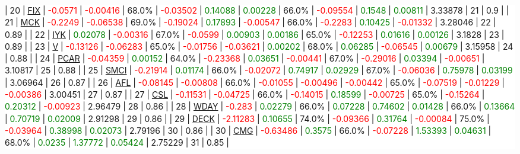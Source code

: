 |  20 | [FIX](https://finance.yahoo.com/quote/FIX/financials)         | <span style="color: red;"> -0.0571 </span>   | <span style="color: red;"> -0.00416 </span>  | 68.0%                  | <span style="color: red;"> -0.03502 </span>  | <span style="color: green;"> 0.14088 </span> | <span style="color: green;"> 0.00228 </span> | 66.0%                  | <span style="color: red;"> -0.09554 </span>  | <span style="color: green;"> 0.1548 </span>  | <span style="color: green;"> 0.00811 </span> |   3.33878    |     21 |           0.9  |
|  21 | [MCK](https://finance.yahoo.com/quote/MCK/financials)         | <span style="color: red;"> -0.2249 </span>   | <span style="color: red;"> -0.06538 </span>  | 69.0%                  | <span style="color: red;"> -0.19024 </span>  | <span style="color: green;"> 0.17893 </span> | <span style="color: red;"> -0.00547 </span>  | 66.0%                  | <span style="color: red;"> -0.2283 </span>   | <span style="color: green;"> 0.10425 </span> | <span style="color: red;"> -0.01332 </span>  |   3.28046    |     22 |           0.89 |
|  22 | [IYK](https://finance.yahoo.com/quote/IYK/financials)         | <span style="color: green;"> 0.02078 </span> | <span style="color: red;"> -0.00316 </span>  | 67.0%                  | <span style="color: red;"> -0.0599 </span>   | <span style="color: green;"> 0.00903 </span> | <span style="color: green;"> 0.00186 </span> | 65.0%                  | <span style="color: red;"> -0.12253 </span>  | <span style="color: green;"> 0.01616 </span> | <span style="color: green;"> 0.00126 </span> |   3.1828     |     23 |           0.89 |
|  23 | [V](https://finance.yahoo.com/quote/V/financials)             | <span style="color: red;"> -0.13126 </span>  | <span style="color: red;"> -0.06283 </span>  | 65.0%                  | <span style="color: red;"> -0.01756 </span>  | <span style="color: red;"> -0.03621 </span>  | <span style="color: green;"> 0.00202 </span> | 68.0%                  | <span style="color: green;"> 0.06285 </span> | <span style="color: red;"> -0.06545 </span>  | <span style="color: green;"> 0.00679 </span> |   3.15958    |     24 |           0.88 |
|  24 | [PCAR](https://finance.yahoo.com/quote/PCAR/financials)       | <span style="color: red;"> -0.04359 </span>  | <span style="color: green;"> 0.00152 </span> | 64.0%                  | <span style="color: red;"> -0.23368 </span>  | <span style="color: green;"> 0.03651 </span> | <span style="color: red;"> -0.00441 </span>  | 67.0%                  | <span style="color: red;"> -0.29016 </span>  | <span style="color: green;"> 0.03394 </span> | <span style="color: red;"> -0.00651 </span>  |   3.10817    |     25 |           0.88 |
|  25 | [SMCI](https://finance.yahoo.com/quote/SMCI/financials)       | <span style="color: red;"> -0.21914 </span>  | <span style="color: green;"> 0.01174 </span> | 66.0%                  | <span style="color: red;"> -0.02072 </span>  | <span style="color: green;"> 0.74917 </span> | <span style="color: green;"> 0.02929 </span> | 67.0%                  | <span style="color: red;"> -0.06036 </span>  | <span style="color: green;"> 0.75978 </span> | <span style="color: green;"> 0.03199 </span> |   3.06964    |     26 |           0.87 |
|  26 | [AFL](https://finance.yahoo.com/quote/AFL/financials)         | <span style="color: red;"> -0.08145 </span>  | <span style="color: red;"> -0.00808 </span>  | 66.0%                  | <span style="color: red;"> -0.01055 </span>  | <span style="color: red;"> -0.00496 </span>  | <span style="color: red;"> -0.00442 </span>  | 65.0%                  | <span style="color: red;"> -0.07519 </span>  | <span style="color: red;"> -0.01229 </span>  | <span style="color: red;"> -0.00386 </span>  |   3.00451    |     27 |           0.87 |
|  27 | [CSL](https://finance.yahoo.com/quote/CSL/financials)         | <span style="color: red;"> -0.11531 </span>  | <span style="color: red;"> -0.04725 </span>  | 66.0%                  | <span style="color: red;"> -0.14015 </span>  | <span style="color: green;"> 0.18599 </span> | <span style="color: red;"> -0.00725 </span>  | 65.0%                  | <span style="color: red;"> -0.15264 </span>  | <span style="color: green;"> 0.20312 </span> | <span style="color: red;"> -0.00923 </span>  |   2.96479    |     28 |           0.86 |
|  28 | [WDAY](https://finance.yahoo.com/quote/WDAY/financials)       | <span style="color: red;"> -0.283 </span>    | <span style="color: green;"> 0.02279 </span> | 66.0%                  | <span style="color: green;"> 0.07228 </span> | <span style="color: green;"> 0.74602 </span> | <span style="color: green;"> 0.01428 </span> | 66.0%                  | <span style="color: green;"> 0.13664 </span> | <span style="color: green;"> 0.70719 </span> | <span style="color: green;"> 0.02009 </span> |   2.91298    |     29 |           0.86 |
|  29 | [DECK](https://finance.yahoo.com/quote/DECK/financials)       | <span style="color: red;"> -2.11283 </span>  | <span style="color: green;"> 0.10655 </span> | 74.0%                  | <span style="color: red;"> -0.09366 </span>  | <span style="color: green;"> 0.31764 </span> | <span style="color: red;"> -0.00084 </span>  | 75.0%                  | <span style="color: red;"> -0.03964 </span>  | <span style="color: green;"> 0.38998 </span> | <span style="color: green;"> 0.02073 </span> |   2.79196    |     30 |           0.86 |
|  30 | [CMG](https://finance.yahoo.com/quote/CMG/financials)         | <span style="color: red;"> -0.63486 </span>  | <span style="color: green;"> 0.3575 </span>  | 66.0%                  | <span style="color: red;"> -0.07228 </span>  | <span style="color: green;"> 1.53393 </span> | <span style="color: green;"> 0.04631 </span> | 68.0%                  | <span style="color: green;"> 0.0235 </span>  | <span style="color: green;"> 1.37772 </span> | <span style="color: green;"> 0.05424 </span> |   2.75229    |     31 |           0.85 |